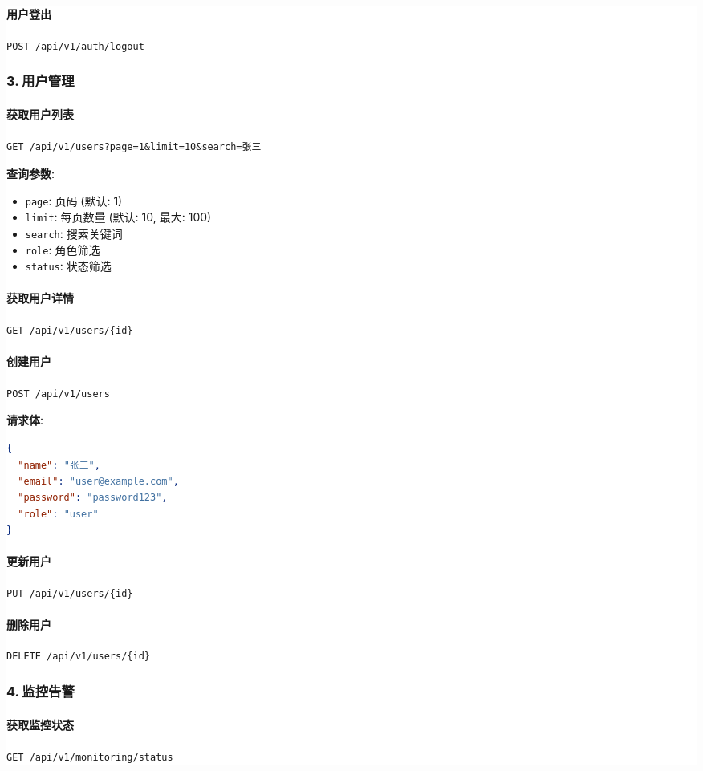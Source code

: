 #### 用户登出
```http
POST /api/v1/auth/logout
```

### 3. 用户管理

#### 获取用户列表
```http
GET /api/v1/users?page=1&limit=10&search=张三
```

**查询参数**:
- `page`: 页码 (默认: 1)
- `limit`: 每页数量 (默认: 10, 最大: 100)
- `search`: 搜索关键词
- `role`: 角色筛选
- `status`: 状态筛选

#### 获取用户详情
```http
GET /api/v1/users/{id}
```

#### 创建用户
```http
POST /api/v1/users
```

**请求体**:
```json
{
  "name": "张三",
  "email": "user@example.com",
  "password": "password123",
  "role": "user"
}
```

#### 更新用户
```http
PUT /api/v1/users/{id}
```

#### 删除用户
```http
DELETE /api/v1/users/{id}
```

### 4. 监控告警

#### 获取监控状态
```http
GET /api/v1/monitoring/status
```
